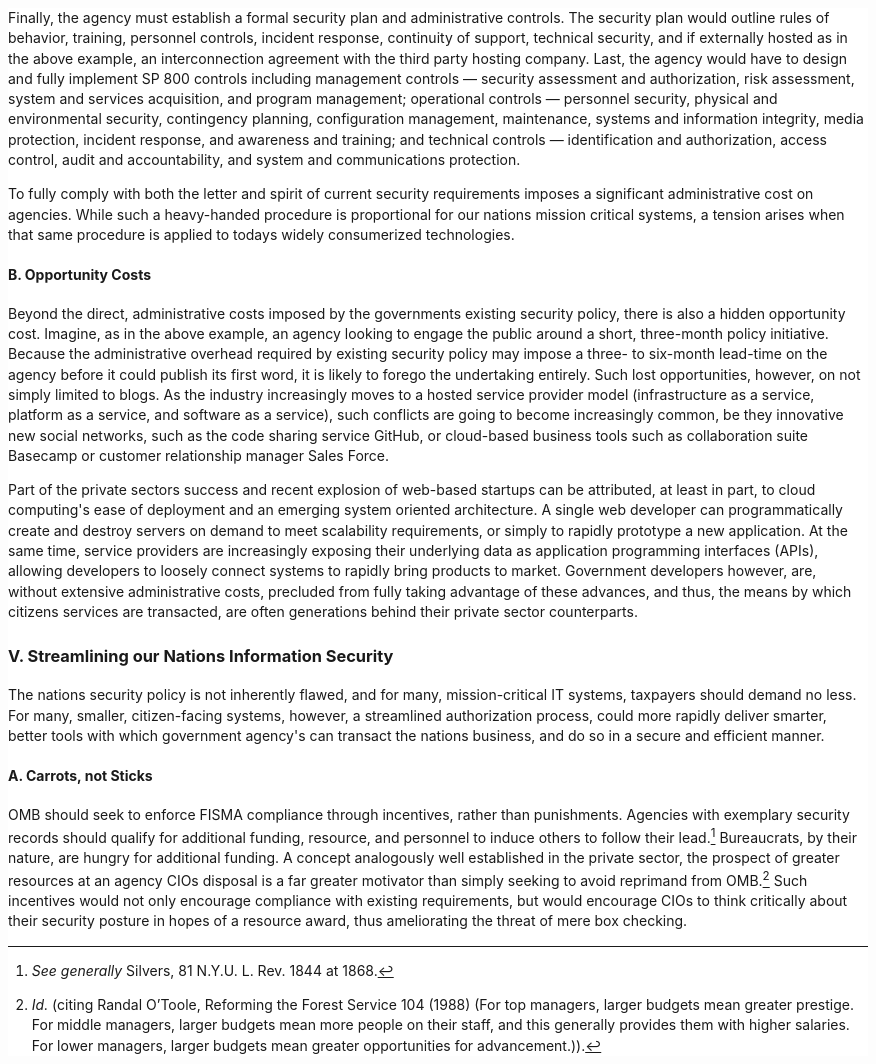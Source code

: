 Finally, the agency must establish a formal security plan and administrative controls. The security plan would outline rules of behavior, training, personnel controls, incident response, continuity of support, technical security, and if externally hosted as in the above example, an interconnection agreement with the third party hosting company. Last, the agency would have to design and fully implement SP 800 controls including management controls &#8212; security assessment and authorization, risk assessment, system and services acquisition, and program management; operational controls &#8212; personnel security, physical and environmental security, contingency planning, configuration management, maintenance, systems and information integrity, media protection, incident response, and awareness and training; and technical controls &#8212; identification and authorization, access control, audit and accountability, and system and communications protection.

To fully comply with both the letter and spirit of current security requirements imposes a significant administrative cost on agencies. While such a heavy-handed procedure is proportional for our nations mission critical systems, a tension arises when that same procedure is applied to todays widely consumerized technologies.

#### B. Opportunity Costs

Beyond the direct, administrative costs imposed by the governments existing security policy, there is also a hidden opportunity cost. Imagine, as in the above example, an agency looking to engage the public around a short, three-month policy initiative. Because the administrative overhead required by existing security policy may impose a three- to six-month lead-time on the agency before it could publish its first word, it is likely to forego the undertaking entirely. Such lost opportunities, however, on not simply limited to blogs. As the industry increasingly moves to a hosted service provider model (infrastructure as a service, platform as a service, and software as a service), such conflicts are going to become increasingly common, be they innovative new social networks, such as the code sharing service GitHub, or cloud-based business tools such as collaboration suite Basecamp or customer relationship manager Sales Force.

Part of the private sectors success and recent explosion of web-based startups can be attributed, at least in part, to cloud computing's ease of deployment and an emerging system oriented architecture. A single web developer can programmatically create and destroy servers on demand to meet scalability requirements, or simply to rapidly prototype a new application. At the same time, service providers are increasingly exposing their underlying data as application programming interfaces (APIs), allowing developers to loosely connect systems to rapidly bring products to market. Government developers however, are, without extensive administrative costs, precluded from fully taking advantage of these advances, and thus, the means by which citizens services are transacted, are often generations behind their private sector counterparts.

### V. Streamlining our Nations Information Security

 The nations security policy is not inherently flawed, and for many, mission-critical IT systems, taxpayers should demand no less. For many, smaller, citizen-facing systems, however, a streamlined authorization process, could more rapidly deliver smarter, better tools with which government agency's can transact the nations business, and do so in a secure and efficient manner.

#### A. Carrots, not Sticks

OMB should seek to enforce FISMA compliance through incentives, rather than punishments. Agencies with exemplary security records should qualify for additional funding, resource, and personnel to induce others to follow their lead.[^84] Bureaucrats, by their nature, are hungry for additional funding. A concept analogously well established in the private sector, the prospect of greater resources at an agency CIOs disposal is a far greater motivator than simply seeking to avoid reprimand from OMB.[^85] Such incentives would not only encourage compliance with existing requirements, but would encourage CIOs to think critically about their security posture in hopes of a resource award, thus ameliorating the threat of mere box checking. 


[^1]: Ctr. for Strategic &amp; Int&#8217;l Studies, Securing Cyberspace for the 44th Presidency 56 (2008), available at http://bit.ly/UvUVew 
[^2]: Chief Financial Officers Act of 1990, Pub.L. 101&#8211;576, Nov. 15, 1990, 104 Stat. 2838. 
[^3]: Office of Management and Budget Fiscal Year 2011 Report to Congress on the Implementation of the Federal Information Security Act of 2002, March 7, 2012, available at http://1.usa.gov/yiyFBb. 
[^4]: White House Office of the Press Secretary, Remarks by the President on Securing Our Nation&#8217;s Cyber Infrastructure (May 29, 2009), http://1.usa.gov/gvW7VM. 
[^5]: Cybersecurity: Next Steps To Protect Our Critical Infrastructure: Hearing Before the S. Comm. on Commerce, Science &amp; Transportation, 111th Cong. (Feb. 23, 2010) (statement of Sen. Rockefeller) (A major cyberattack could shut down our nation&#8217;s most critical infrastructure&#8230;.), http://1.usa.gov/TLlgEh; Senate Comm. on Commerce, Science &amp; Transportation, Press Release, Rockefeller and Snowe Gain Momentum for Landmark Cybersecurity Act (Mar. 24, 2010) (statement of Sen. Snowe) (cyber intrusions and attacks represent both a potential national security and economic catastrophe), http://1.usa.gov/VXWVx0. 
[^6]: Marshall, Panetta Discusses Security Challenges in Stratcom Visit, American Forces Press Service, Aug. 5, 2011, http://1.usa.gov/pF6Fqx. 
[^7]: Rethinking Fisma and Federal Information Security Policy, 81 N.Y.U. L. Rev. 1844, 1846 (2006), citing Catriona Davies, US Army Computers Shut Down by Hacker, Daily Telegraph (London), July 28, 2005, at 11 (internal quotation marks omitted). 
[^8]: Ukman, Jason, 24,000 Pentagon files stolen in major cyber breach, officials say, Washington Post, July 14, 2011, available at http://wapo.st/o5wKnu. 
[^9]: Keneally, Meghan, Chinese government hacks into White House office in charge of the nuclear launch codes, Daily Maily, October 1st, 2012, available at http://bit.ly/SSZJgH. 
[^10]: 44 U.S.C.A.  3541(1). 
[^11]: Robert Silvers, Rethinking Fisma and Federal Information Security Policy, 81 N.Y.U. L. Rev. 1844, 1847-48 (2006), citing <a>H.R. Rep. No. 107-787, pt.1, at 54 (2002)</a>, as reprinted in 2002 U.S.C.C.A.N. 1880, 1889 (noting that FISMA consolidates the Government Information Security Reform Act, Pub. L. No. 106-398, sec. 1061-65,  3531-36, 114 Stat. 1654A, 266-75 (2000), the Information Technology Management Reform (Clinger-Cohen) Act of 1996, Pub. L. No. 104-106,  5001-02, 110 Stat. 679, 679-80, the Computer Security Act,Pub. L. No. 100-235, 101 Stat. 1724 (1988), and the Paperwork Reduction Act of 1980, Pub. L. No. 96-511, 94 Stat. 2812). 
[^12]: 44 U.S.C.A  3542(b)(1); see also FAR 2.101(b); 70 Fed. Reg. 57449, 57451 (Sept. 30, 2005). 
[^13]: 44 U.S.C. 3543(a). 
[^14]: Id.  3543(a)(5). 
[^15]: 44 U.S.C.A. 3543(a). 
[^16]: Federal Information Processing Standards Publication 199, Standards for Security Categorization of Federal Information Systems 1, 2 (Feb. 2004), available at http://1.usa.gov/4nzS8. FAR 11.102 and 11.201 include references to the FIPS PUB standards. 
[^17]: Daniel M. White, The Federal Information Security Management Act of 2002: A Potemkin Village, 79 Fordham L. Rev. 369, 380-81 (2010) 
[^18]: Id., citing Arthur Conklin, Why FISMA Falls Short: The Need for Security Metrics, 41 Wireless Internet S. Provider Proc. 1, 1-8 (2008), http:// www.tech.uh.edu/cae-dc/documents/WISP%202007%C20FISMA%C20metrics%C20paper% 20final.pdf; see also Agencies in Peril (internal citations omitted). 
[^19]: 44 U.S.C.A. 3544(b)(8). 
[^20]: <em>See generally</em> 12-3 BRPAPERS 1, 12-3 Briefing Papers 1, 11-12. 
[^21]: 44 U.S.C.A.  3544(a)(2)(C); see also 44 U.S.C.A.  3544(b)(2)(B). NIST Special Publication 800-53A, Rev. 1, Guide for Assessing the Security Controls in Federal Information Systems and Organizations 3,  1.1 (June 2010) ([O]rganizations have the inherent flexibility to determine the level of effort needed for a particular assessment This determination is made on the basis of what will accomplish the assessment objectives in the most cost-effective manner and with sufficient confidence to support the subsequent determination of the resulting mission or business risk.), available at http://1.usa.gov/aDXfog. 
[^22]: 5 U.S.C.A 552a. 
[^23]: <em>Id </em>552a(b), (d), (f)<em>.</em> 
[^24]: 44 U.S.C.A. 3601 <em>et seq</em>. 
[^25]: <em>Id.</em> <em>See generally,</em> Shahid Khan, <u>&quot;Apps.gov&quot;: Assessing Privacy in the Cloud Computing Era</u>, 11 N.C.J.L. &amp; Tech. On. 259, 272 (2010). 
[^26]: 44 U.S.C.A. 3601 at 208(b)(2)(b)(i), 116 Stat. 2922. 
[^27]: 44 U.S.C.A. 3501. 
[^28]: 44 U.S.C.A. 3502(14) (1994), amended by Paperwork Reduction Act of 1995, Pub. L. No. 104-13,  3502(8), 109 Stat. 163, 166. 
[^29]: <em>Id. </em>at 3502(6). 
[^30]: <em>See</em> Shahid Khan, <u>&quot;Apps.gov&quot;: Assessing Privacy in the Cloud Computing Era</u>, 11 N.C.J.L. &amp; Tech. On. 259, 273 (2010) 
[^31]: Shahid Khan, <u>&quot;Apps.gov&quot;: Assessing Privacy in the Cloud Computing Era</u>, 11 N.C.J.L. &amp; Tech. On. 259, 273-74 (2010) 
[^32]: 5 U.S.C.A. 552a(e) (2000). 
[^33]: About Privacy Act Issuances, Government Printing Office, available at http://1.usa.gov/QSzFBE. 
[^34]: Julianne M. Sullivan, Will the Privacy Act of 1974 Still Hold Up in 2004? How Advancing Technology Has Created A Need for Change in the &quot;System of Records&quot; Analysis, 39 Cal. W. L. Rev. 395, 399 (2003) (adding The definition provided by the Privacy Act is not based on the ordinary, plain meaning of the words system of records, but is in fact a very specific type of system, with very particular rules. This distinction likely arose out of the need to create some kind of distinction between groups of records that should be accessible and those that should not.) 
[^35]: 5 U.S.C.A. 552(a)(5) (2000). 
[^36]: Henke v. Dept of Commerce, 83 F.3d 1553, 1459-60 (D.C. Cir. 1996). 
[^37]: <em>See</em> Sullivan, citing Henke, 83 F.3d at 1461 (noting that when records are compiled for investigatory purposes, even a few retrievals might be sufficient to create a system of records). 
[^38]: FAR 7.103(w). <em>See</em> generally Appendix III to OMB Circular No. A-130, Office of Management and Budget, available at http://1.usa.gov/RlibPS. 
[^39]: FIPS PUB 199, Standards for Security Categorization of Federal Information and Information Systems 1,  2 (Feb. 2004), <a>http://1.usa.gov/4nzS8</a>; NIST Special Publication 800-53, Rev. 3, Recommended Security Controls for Federal Information Systems and Organizations 6,  2.1 (May 2010), http://1.usa.gov/9DDoih. 
[^40]: <em>See, e.g., </em>OMB Memorandum 11-33, FY 2011 Reporting Instructions for the Federal Information Security Management Act and Agency Privacy Management (Sept. 14, 2011) (enclosing DHS Memorandum FISM 11-02 (Aug. 24, 2011)), http://1.usa.gov/oCB4it. 
[^41]: More Security, Less Waste: What Makes Sense for Our Federal Cyber Defense: Hearing Before the Subcomm. on Federal Financial Management, Government Information, Federal Services &amp; International Security, 111th Cong. (Oct. 29, 2009) (statement of Sen. McCain), http://1.usa.gov/Ut4XuK. 
[^42]: GovWin Says FISMA Fails to Improve Overal Security, March 16, 2006, http://bit.ly/UxOqHX. 
[^43]: Daniel M. White, The Federal Information Security Management Act of 2002: A Potemkin Village, 79 Fordham L. Rev. 369, 372 (2010) (internal citations omitted). 
[^44]: See Wm. Arthur Conklin, Why FISMA Falls Short: The Need for Security Metrics, 41 Wireless Internet S. Provider Proc. 1, 1-8 (2008), http://bit.ly/TMqEqM; <em>see also</em> Agencies in Peril: Are We Doing Enough to Protect Federal IT and Secure Sensitive Information?: Hearing Before the S. Subcomm. on Fed. Fin. Mgmt., Gov&#8217;t, Info., Fed. Servs., and Int&#8217;l Sec., 110th Cong. 1 (2008) at 2-6 (statement of Tim Bennett, President of Cyber Security Industry Alliance) (identifying general flaws in FISMA reporting); Angela Gunn, Fed Having Fits over FISMA and Cybersecurity, Betanews (Dec. 12, 2008), http://bit.ly/X16RFd. <em>See</em> <em>generally</em> Daniel M. White, The Federal Information Security Management Act of 2002: A Potemkin Village, 79 Fordham L. Rev. 369, 380 (2010). 
[^45]: <em>Id.</em> 
[^46]: Vijayan, Jaikumar, Critics question value of federal IT security report card, Computerworld, May 21st, 2008, available at http://bit.ly/QSHKX0 (noting some agencies that are making an effort to comply with the true intent of the 396-page FISMA requirements document are getting poor grades on the annual report card, while others that have treated the process as a mere paperwork exercise are getting good grades.) (Internal quotation marks omitted). 
[^47]: White, 79 Fordham L. Rev 369, 382; <em>Id. </em>(commenting First, Congress creates waste by writing FISMA in a way that demands useless reporting, and then it highlights the useless scores in a way that in some cases provides incentives for federal agencies to deliver misleading results.). 
[^48]: White, 79 Fordham L. Rev 369, 381-82. 
[^49]: <em>Id.</em> at 381. 
[^50]: Gregg Carlstrom, Net Attacks Triple in 2 Years, Fed. Times (Aug. 3, 2009), http://bit.ly/RluFaf. (a conservative estimated since many agencies under report by as much as 50%, and since the statistic excludes the Department of Defense which receives millions of scans and probes each year.); <em>See also </em>Conklin, 41 Wireless Internet S. Provider Proc. 1 (The recent spate of highly publicized information security failures in Federal agencies highlight the limitations of the current FISMA based approach&#8230;. The fact that &#8230; some agencies have not had an information security failure[s may be due to] lack of knowledge.). <em>See generally id. </em>at 382. 
[^51]: Kevin R. Pinkney, Putting Blame Where Blame Is Due: Software Manufacturer and Customer Liability for Security-Related Software Failure, 13 Alb. L.J. Sci. &amp; Tech. 43, 66 (2002). 
[^52]: White, 79 Fordham L. Rev 369, 384. 
[^53]: White House Office of the Press Secretary, Remarks by the President on Securing Our Nation&#8217;s Cyber Infrastructure (May 29, 2009), http://1.usa.gov/gvW7VM (In one of the most serious cyber incidents to date against our military networks, several thousand computers were infected [in 2008] by malicious software&#8211;malware.). 
[^54]: Source in Iran Sees Plans for President&#8217;s Chopper, USA Today, Mar. 2, 2009 (The U.S. Navy is investigating how an unauthorized user in Iran gained online access to blueprints and other information about a helicopter in President Obama&#8217;s fleet.) 
[^55]: Cybersecurity: Assessing the Nation&#8217;s Ability To Address the Growing Cyber Threat: Hearing Before the H. Comm. on Oversight &amp; Government Reform, 112th Cong. (July 7, 2011) (statement of Rep. Issa), http://1.usa.gov/T2MnvZ. 
[^56]: Information Sharing in the Era of WikiLeaks: Balancing Security and Collaboration: Hearing Before the S. Comm. on Homeland Security &amp; Government Affairs, 112th Cong. (Mar. 10, 2011) (statement of Sen. Collins), http://1.usa.gov/TMnAuL. 
[^57]: Kime, DOD Hit With Lawsuit Over Lost Tricare Data, ArmyTimes, Oct. 13, 2011, http://bit.ly/ro8C2E. 
[^58]: S. Rep. No. 111-110, at 3 (Dec. 17, 2009). 
[^59]: Cybersecurity: Assessing Our Vulnerabilities and Developing an Effective Response: Hearing Before the S. Comm. on Commerce, Science &amp; Transportation, 111th Cong. 8 (Mar. 19, 2009) (statement of Dr. James Lewis), http://1.usa.gov/QT2gXm. 
[^60]: Chabrow, Navy CIO&#8217;s PII Exposed for Sixth Time, Gov&#8217;t Info. Sec. News, Jan. 4, 2010, http://bit.ly/QT2nlU. 
[^61]: As outlined in the Chief Financial Officer Act. 
[^62]: No Computer System Left Behind: A Review of the 2005 Federal Computer Security Scorecards Before the H. Comm. on Government Reform, 109th Cong. 32 (2006) (statement of Gregory C. Wilshusen, Director, Information Security Issues, United States Government Accountability Office). 
[^63]: Robert Silvers, Rethinking Fisma and Federal Information Security Policy, 81 N.Y.U. L. Rev. 1844, 1850 (2006). 
[^64]: <em>Id.,</em> citing House Comm. on Gov&#8217;t Reform, 109th Cong., Computer Security Report Card 1 (2006). 
[^65]: OMB 2004 FISMA Report. <em>See Generally</em> Silvers, 81 N.Y.U. L. Rev. <em>at</em> 1850. 
[^66]: OMB 2011 FISMA Report, Table A, <em>available at</em> http://1.usa.gov/yiyFBb. 
[^67]: Fanin v. U.S. Dep&#8217;t of Veterans Affairs, 572 F.3d 868, 870-71 (11th Cir. 2009). 
[^68]: Agencies in Peril: Are We Doing Enough to Protect Federal IT and Secure Sensitive Information?: Hearing Before the S. Subcomm. on Fed. Fin. Mgmt., Gov&#8217;t, Info., Fed. Servs., and Int&#8217;l Sec., 110th Cong. 1 (2008). 
[^69]: OMB 2011 FISMA Report, Figure 8. 
[^70]: Cobell v. Norton, 394 F. Supp. 2d 164 (D.D.C. 2005). <em>See generally</em> Silvers, 81 N.Y.U. L. Rev. 1844, 1849-63; White, 79 Fordham L. Rev. 369, 378. 
[^71]: <em>See</em> Silvers, 81 N.Y.U. L. Rev. 1844, 1853. 
[^72]: In addition, contractors and third-party service providers are implicated under 44 U.S.C.A. 3544(a)-(b) (including information systems provided or managed by contractor, or other source), and DHS Memorandum FISM 11-02 as enclosed in OMB Memorandum M-11-33, Reporting Instructions for the Federal Information Security Management Act and Agency Privacy Management (DHS identified&#8230; contractors most likely to be subject to FISMA requirements [including] Service providers&#8211;e.g&#8230; managed services, like subscriptions to software services.). 
[^73]: <em>Id.</em>, citing H.R. Rep. No. 107-787, pt.1, at 76-88 (2002). 
[^74]: <em>Id</em>. at 1853. 
[^75]: NetIQ, NetIQ FISMA Compliance &amp; Risk Management Solutions 2 (2005), available at http://bit.ly/UyC9TJ. <em>See generally</em> White, 79 Fordham L. Rev. 369, 405. 
[^76]: Silvers, 81 N.Y.U. L. Rev. 1844, 1859-60 (citing L.L. Cummings &amp; Donald P. Schwab, Performance in Organizations: Determinants and Appraisals 90-101 (1973)). 
[^77]: <em> Id.</em> 
[^78]: <em>Supra</em> footnote 69 <em>et seq.</em> 
[^79]: Silvers, 81 N.Y.U. L. Rev. 1844, 1852 (2006) (citing 394 F. Supp. 2d at 261 (quoting trial testimony of W. Hord Tipton, Chief Information Officer, DOI)). 
[^80]: <em>Id. at </em>1860-61. 
[^81]: <em>Id. See </em>Jack M. Beermann, Essay, Administrative Failure and Local Democracy: The Politics of DeShaney, 1990 Duke L.J. 1078, 1105 ([A]dministrative failures may be so low on the political agenda that they will not even be addressed in the electoral process.). 
[^82]: <em>Id.</em> at 1862, <em>See</em> Beermann, supra note 79, at 1106 ([U]nelected agents are shielded from direct political scrutiny. Thus, given the difficulty of effective oversight, agency actions may not be brought into line with legislatively stated goals.). 
[^83]: Silver, 81 N.Y.U. L. Rev. at 1862. 
[^84]:  <em>See generally </em>Silvers, 81 N.Y.U. L. Rev. 1844 at 1868. 
[^85]: <em>Id.</em> (citing Randal O&#8217;Toole, Reforming the Forest Service 104 (1988) (For top managers, larger budgets mean greater prestige. For middle managers, larger budgets mean more people on their staff, and this generally provides them with higher salaries. For lower managers, larger budgets mean greater opportunities for advancement.)). 
[^86]: <em>Id.</em> at 1871. 